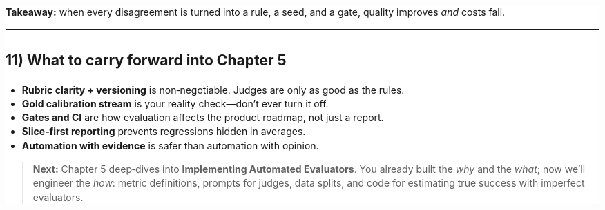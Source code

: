 **Takeaway:** when every disagreement is turned into a rule, a seed, and a gate, quality improves *and* costs fall.

---

## 11) What to carry forward into Chapter 5

- **Rubric clarity + versioning** is non‑negotiable. Judges are only as good as the rules.  
- **Gold calibration stream** is your reality check—don’t ever turn it off.  
- **Gates and CI** are how evaluation affects the product roadmap, not just a report.  
- **Slice‑first reporting** prevents regressions hidden in averages.  
- **Automation with evidence** is safer than automation with opinion.

> **Next:** Chapter 5 deep‑dives into **Implementing Automated Evaluators**. You already built the *why* and the *what*; now we’ll engineer the *how*: metric definitions, prompts for judges, data splits, and code for estimating true success with imperfect evaluators.
